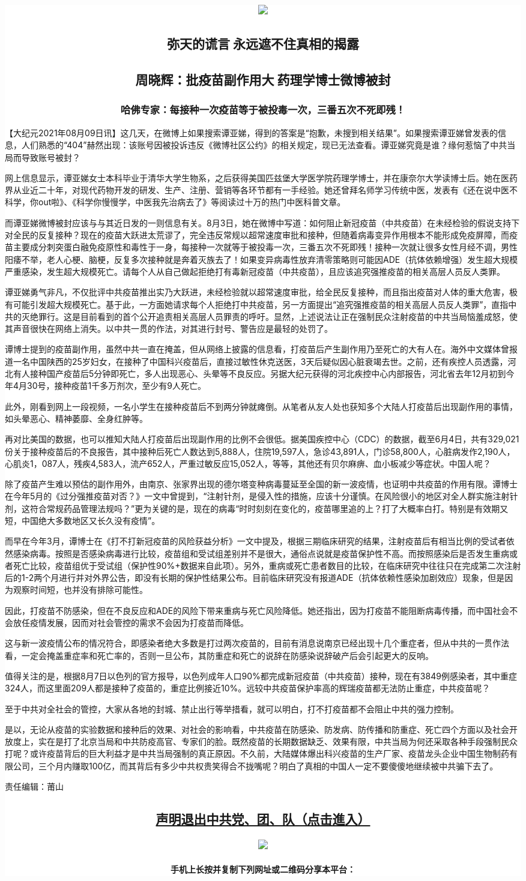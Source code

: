 <div align="center"><a href="https://s3.us-west-1.amazonaws.com/xkwvidrnqy/index.html?p=6113e4659796939e930"><IMG SRC="https://cdn.jsdelivr.net/gh/ofn1/huihui@1.0.8/fngrchn3.jpg" width=640></a>

<h2><p><div><strong>弥天的谎言 永远遮不住真相的揭露</strong></p></h2>
<div align="center"><div align="center">
<h2><p><div><strong>周晓辉：批疫苗副作用大 药理学博士微博被封</strong></p></h2>
<h3><p><div><strong>哈佛专家：每接种一次疫苗等于被投毒一次，三番五次不死即残！</strong></p></h3>
<p><div style=<p align="left">
<p>【大纪元2021年08月09日讯】这几天，在微博上如果搜索谭亚娣，得到的答案是“抱歉，未搜到相关结果”。如果搜索谭亚娣曾发表的信息，人们熟悉的“404”赫然出现：该账号因被投诉违反《微博社区公约》的相关规定，现已无法查看。谭亚娣究竟是谁？缘何惹恼了中共当局而导致账号被封？</p>

<p>网上信息显示，谭亚娣女士本科毕业于清华大学生物系，之后获得美国匹兹堡大学医学院药理学博士，并在康奈尔大学读博士后。她在医药界从业近二十年，对现代药物开发的研发、生产、注册、营销等各环节都有一手经验。她还曾拜名师学习传统中医，发表有《还在说中医不科学，你out啦》、《科学你慢慢学，中医我先治病去了》等阅读过十万的热门中医科普文章。</p>

<p>而谭亚娣微博被封应该与与其近日发的一则信息有关。8月3日，她在微博中写道：如何阻止新冠疫苗（中共疫苗）在未经检验的假说支持下对全民的反复接种？现在的疫苗大跃进太荒谬了，完全违反常规以超常速度审批和接种，但随着病毒变异作用根本不能形成免疫屏障，而疫苗主要成分刺突蛋白融免疫原性和毒性于一身，每接种一次就等于被投毒一次，三番五次不死即残！接种一次就让很多女性月经不调，男性阳痿不举，老人心梗、脑梗，反复多次接种就是奔着灭族去了！如果变异病毒性放弃清零策略则可能因ADE（抗体依赖增强）发生超大规模严重感染，发生超大规模死亡。请每个人从自己做起拒绝打有毒新冠疫苗（中共疫苗），且应该追究强推疫苗的相关高层人员反人类罪。</p>

<p>谭亚娣勇气非凡，不仅批评中共疫苗推出实乃大跃进，未经检验就以超常速度审批，给全民反复接种，而且指出疫苗对人体的重大危害，极有可能引发超大规模死亡。基于此，一方面她请求每个人拒绝打中共疫苗，另一方面提出“追究强推疫苗的相关高层人员反人类罪”，直指中共的灭绝罪行。这是目前看到的首个公开追责相关高层人员罪责的呼吁。显然，上述说法让正在强制民众注射疫苗的中共当局恼羞成怒，使其声音很快在网络上消失。以中共一贯的作法，对其进行封号、警告应是最轻的处罚了。</p>

<p>谭博士提到的疫苗副作用，虽然中共一直在掩盖，但从网络上披露的信息看，打疫苗后产生副作用乃至死亡的大有人在。海外中文媒体曾报道一名中国陕西的25岁妇女，在接种了中国科兴疫苗后，直接过敏性休克送医，3天后疑似因心脏衰竭去世。之前，还有疾控人员透露，河北有人接种国产疫苗后5分钟即死亡，多人出现恶心、头晕等不良反应。另据大纪元获得的河北疾控中心内部报告，河北省去年12月初到今年4月30号，接种疫苗1千多万剂次，至少有9人死亡。</p>

<p>此外，刚看到网上一段视频，一名小学生在接种疫苗后不到两分钟就瘫倒。从笔者从友人处也获知多个大陆人打疫苗后出现副作用的事情，如头晕恶心、精神萎靡、全身红肿等。</p>

<p>再对比美国的数据，也可以推知大陆人打疫苗后出现副作用的比例不会很低。据美国疾控中心（CDC）的数据，截至6月4日，共有329,021份关于接种疫苗后的不良报告，其中接种后死亡人数达到5,888人，住院19,597人，急诊43,891人，门诊58,800人，心脏病发作2,190人，心肌炎1，087人，残疾4,583人，流产652人，严重过敏反应15,052人，等等，其他还有贝尔麻痹、血小板减少等症状。中国人呢？</p>

<p>除了疫苗产生难以预估的副作用外，由南京、张家界出现的德尔塔变种病毒蔓延至全国的新一波疫情，也证明中共疫苗的作用有限。谭博士在今年5月的《过分强推疫苗对否？》一文中曾提到，“注射针剂，是侵入性的措施，应该十分谨慎。在风险很小的地区对全人群实施注射针剂，这符合常规药品管理法规吗？”更为关键的是，现在的病毒“时时刻刻在变化的，疫苗哪里追的上？打了大概率白打。特别是有效期又短，中国绝大多数地区又长久没有疫情”。</p>

<p>而早在今年3月，谭博士在《打不打新冠疫苗的风险获益分析》一文中提及，根据三期临床研究的结果，注射疫苗后有相当比例的受试者依然感染病毒。按照是否感染病毒进行比较，疫苗组和受试组差别并不是很大，通俗点说就是疫苗保护性不高。而按照感染后是否发生重病或者死亡比较，疫苗组优于受试组（保护性90%+数据来自此项）。另外，重病或死亡患者数目的比较，在临床研究中往往只在完成第二次注射后的1-2两个月进行并对外界公告，即没有长期的保护性结果公布。目前临床研究没有报道ADE（抗体依赖性感染加剧效应）现象，但是因为观察时间短，也并没有排除可能性。</p>

<p>因此，打疫苗不防感染，但在不良反应和ADE的风险下带来重病与死亡风险降低。她还指出，因为打疫苗不能阻断病毒传播，而中国社会不会放任疫情发展，因而对社会管控的需求不会因为打疫苗而降低。</p>

<p>这与新一波疫情公布的情况符合，即感染者绝大多数是打过两次疫苗的，目前有消息说南京已经出现十几个重症者，但从中共的一贯作法看，一定会掩盖重症率和死亡率的，否则一旦公布，其防重症和死亡的说辞在防感染说辞破产后会引起更大的反响。</p>

<p>值得关注的是，根据8月7日以色列的官方报导，以色列成年人口90%都完成新冠疫苗（中共疫苗）接种，现在有3849例感染者，其中重症324人，而这里面209人都是接种了疫苗的，重症比例接近10%。远较中共疫苗保护率高的辉瑞疫苗都无法防止重症，中共疫苗呢？</p>

<p>至于中共对全社会的管控，大家从各地的封城、禁止出行等举措看，就可以明白，打不打疫苗都不会阻止中共的强力控制。</p>

<p>是以，无论从疫苗的实验数据和接种后的效果、对社会的影响看，中共疫苗在防感染、防发病、防传播和防重症、死亡四个方面以及社会开放度上，实在是打了北京当局和中共防疫高官、专家们的脸。既然疫苗的长期数据缺乏、效果有限，中共当局为何还采取各种手段强制民众打呢？或许疫苗背后的巨大利益才是中共当局强制的真正原因。不久前，大陆媒体爆出科兴疫苗的生产厂家、疫苗龙头企业中国生物制药有限公司，三个月内赚取100亿，而其背后有多少中共权贵笑得合不拢嘴呢？明白了真相的中国人一定不要傻傻地继续被中共骗下去了。</p>

<p>责任编辑：莆山</p>
<p><div align=center><h2><a href="https://anna795.github.io?p=6113e4659796939e930&u=santui" rel="nofollow">声明退出中共党、团、队（点击進入）</a></h2>
</p>
</div>
<div align="center"><a href="https://s3.us-west-1.amazonaws.com/xkwvidrnqy/index.html?p=6113e4659796939e930"><IMG SRC="https://cdn.jsdelivr.net/gh/ofn1/huihui@1.0.8/fngrchn3.jpg" width=640></a>
  <h4>手机上长按并复制下列网址或二维码分享本平台：</h4>
    